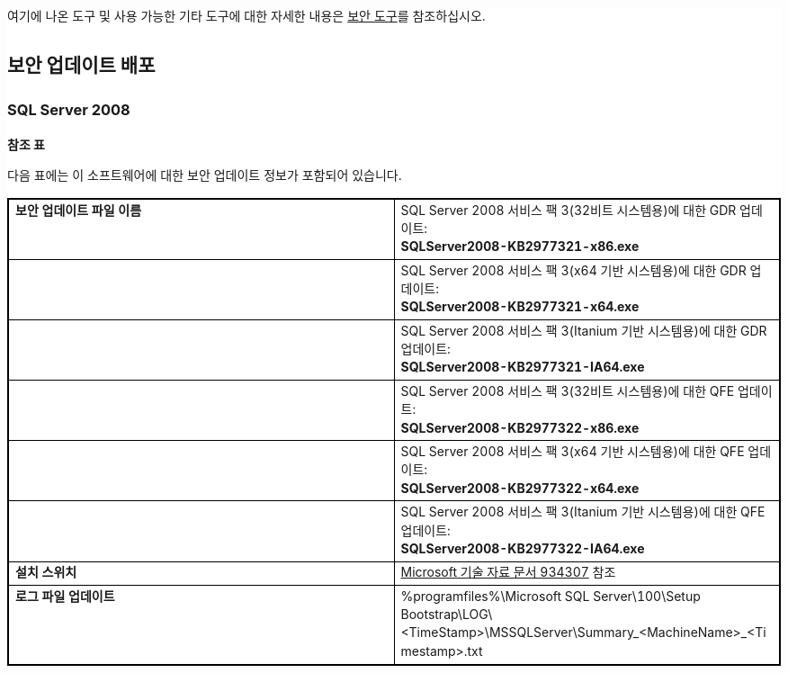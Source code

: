 여기에 나온 도구 및 사용 가능한 기타 도구에 대한 자세한 내용은 [보안 도구](http://technet.microsoft.com/security/cc297183)를 참조하십시오. 

보안 업데이트 배포
------------------

<span id="sectionToggle6"></span>
### SQL Server 2008

**참조 표**

다음 표에는 이 소프트웨어에 대한 보안 업데이트 정보가 포함되어 있습니다.

<p> </p>
<table style="border:1px solid black;">
<colgroup>
<col width="50%" />
<col width="50%" />
</colgroup>
<tbody>
<tr class="odd">
<td style="border:1px solid black;"><strong>보안 업데이트 파일 이름</strong></td>
<td style="border:1px solid black;">SQL Server 2008 서비스 팩 3(32비트 시스템용)에 대한 GDR 업데이트:<br />
<strong>SQLServer2008-KB2977321-x86.exe</strong></td>
</tr>
<tr class="even">
<td style="border:1px solid black;"><br />
</td>
<td style="border:1px solid black;">SQL Server 2008 서비스 팩 3(x64 기반 시스템용)에 대한 GDR 업데이트:<br />
<strong>SQLServer2008-KB2977321-x64.exe</strong></td>
</tr>
<tr class="odd">
<td style="border:1px solid black;"><br />
</td>
<td style="border:1px solid black;">SQL Server 2008 서비스 팩 3(Itanium 기반 시스템용)에 대한 GDR 업데이트:<br />
<strong>SQLServer2008-KB2977321-IA64.exe</strong></td>
</tr>
<tr class="even">
<td style="border:1px solid black;"><br />
</td>
<td style="border:1px solid black;">SQL Server 2008 서비스 팩 3(32비트 시스템용)에 대한 QFE 업데이트:<br />
<strong>SQLServer2008-KB2977322-x86.exe</strong></td>
</tr>
<tr class="odd">
<td style="border:1px solid black;"><br />
</td>
<td style="border:1px solid black;">SQL Server 2008 서비스 팩 3(x64 기반 시스템용)에 대한 QFE 업데이트:<br />
<strong>SQLServer2008-KB2977322-x64.exe</strong></td>
</tr>
<tr class="even">
<td style="border:1px solid black;"><br />
</td>
<td style="border:1px solid black;">SQL Server 2008 서비스 팩 3(Itanium 기반 시스템용)에 대한 QFE 업데이트:<br />
<strong>SQLServer2008-KB2977322-IA64.exe</strong></td>
</tr>
<tr class="odd">
<td style="border:1px solid black;"><strong>설치 스위치</strong></td>
<td style="border:1px solid black;"><a href="https://support.microsoft.com/kb/934307">Microsoft 기술 자료 문서 934307</a> 참조</td>
</tr>
<tr class="even">
<td style="border:1px solid black;"><strong>로그 파일 업데이트</strong></td>
<td style="border:1px solid black;">%programfiles%\Microsoft SQL Server\100\Setup Bootstrap\LOG\&lt;TimeStamp&gt;\MSSQLServer\Summary_&lt;MachineName&gt;_&lt;Timestamp&gt;.txt</td>
</tr>